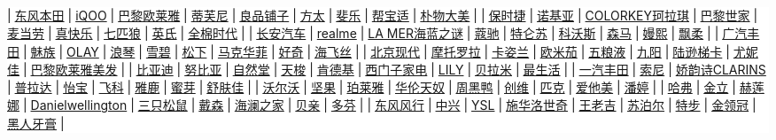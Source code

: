 | [东风本田](https://www.baidu.com/s?wd=%E4%B8%9C%E9%A3%8E%E6%9C%AC%E7%94%B0) | [iQOO](https://www.baidu.com/s?wd=iQOO) | [巴黎欧莱雅](https://www.baidu.com/s?wd=%E5%B7%B4%E9%BB%8E%E6%AC%A7%E8%8E%B1%E9%9B%85) | [蒂芙尼](https://www.baidu.com/s?wd=%E8%92%82%E8%8A%99%E5%B0%BC) | [良品铺子](https://www.baidu.com/s?wd=%E8%89%AF%E5%93%81%E9%93%BA%E5%AD%90) | [方太](https://www.baidu.com/s?wd=%E6%96%B9%E5%A4%AA) | [斐乐](https://www.baidu.com/s?wd=%E6%96%90%E4%B9%90) | [帮宝适](https://www.baidu.com/s?wd=%E5%B8%AE%E5%AE%9D%E9%80%82) | [朴物大美](https://www.baidu.com/s?wd=%E6%9C%B4%E7%89%A9%E5%A4%A7%E7%BE%8E) |
| [保时捷](https://www.baidu.com/s?wd=%E4%BF%9D%E6%97%B6%E6%8D%B7) | [诺基亚](https://www.baidu.com/s?wd=%E8%AF%BA%E5%9F%BA%E4%BA%9A) | [COLORKEY珂拉琪](https://www.baidu.com/s?wd=COLORKEY%E7%8F%82%E6%8B%89%E7%90%AA) | [巴黎世家](https://www.baidu.com/s?wd=%E5%B7%B4%E9%BB%8E%E4%B8%96%E5%AE%B6) | [麦当劳](https://www.baidu.com/s?wd=%E9%BA%A6%E5%BD%93%E5%8A%B3) | [真快乐](https://www.baidu.com/s?wd=%E7%9C%9F%E5%BF%AB%E4%B9%90) | [七匹狼](https://www.baidu.com/s?wd=%E4%B8%83%E5%8C%B9%E7%8B%BC) | [英氏](https://www.baidu.com/s?wd=%E8%8B%B1%E6%B0%8F) | [全棉时代](https://www.baidu.com/s?wd=%E5%85%A8%E6%A3%89%E6%97%B6%E4%BB%A3) |
| [长安汽车](https://www.baidu.com/s?wd=%E9%95%BF%E5%AE%89%E6%B1%BD%E8%BD%A6) | [realme](https://www.baidu.com/s?wd=realme) | [LA MER海蓝之谜](https://www.baidu.com/s?wd=LA%20MER%E6%B5%B7%E8%93%9D%E4%B9%8B%E8%B0%9C) | [蔻驰](https://www.baidu.com/s?wd=%E8%94%BB%E9%A9%B0) | [特仑苏](https://www.baidu.com/s?wd=%E7%89%B9%E4%BB%91%E8%8B%8F) | [科沃斯](https://www.baidu.com/s?wd=%E7%A7%91%E6%B2%83%E6%96%AF) | [森马](https://www.baidu.com/s?wd=%E6%A3%AE%E9%A9%AC) | [嫚熙](https://www.baidu.com/s?wd=%E5%AB%9A%E7%86%99) | [飘柔](https://www.baidu.com/s?wd=%E9%A3%98%E6%9F%94) |
| [广汽丰田](https://www.baidu.com/s?wd=%E5%B9%BF%E6%B1%BD%E4%B8%B0%E7%94%B0) | [魅族](https://www.baidu.com/s?wd=%E9%AD%85%E6%97%8F) | [OLAY](https://www.baidu.com/s?wd=OLAY) | [浪琴](https://www.baidu.com/s?wd=%E6%B5%AA%E7%90%B4) | [雪碧](https://www.baidu.com/s?wd=%E9%9B%AA%E7%A2%A7) | [松下](https://www.baidu.com/s?wd=%E6%9D%BE%E4%B8%8B) | [马克华菲](https://www.baidu.com/s?wd=%E9%A9%AC%E5%85%8B%E5%8D%8E%E8%8F%B2) | [好奇](https://www.baidu.com/s?wd=%E5%A5%BD%E5%A5%87) | [海飞丝](https://www.baidu.com/s?wd=%E6%B5%B7%E9%A3%9E%E4%B8%9D) |
| [北京现代](https://www.baidu.com/s?wd=%E5%8C%97%E4%BA%AC%E7%8E%B0%E4%BB%A3) | [摩托罗拉](https://www.baidu.com/s?wd=%E6%91%A9%E6%89%98%E7%BD%97%E6%8B%89) | [卡姿兰](https://www.baidu.com/s?wd=%E5%8D%A1%E5%A7%BF%E5%85%B0) | [欧米茄](https://www.baidu.com/s?wd=%E6%AC%A7%E7%B1%B3%E8%8C%84) | [五粮液](https://www.baidu.com/s?wd=%E4%BA%94%E7%B2%AE%E6%B6%B2) | [九阳](https://www.baidu.com/s?wd=%E4%B9%9D%E9%98%B3) | [陆逊梯卡](https://www.baidu.com/s?wd=%E9%99%86%E9%80%8A%E6%A2%AF%E5%8D%A1) | [尤妮佳](https://www.baidu.com/s?wd=%E5%B0%A4%E5%A6%AE%E4%BD%B3) | [巴黎欧莱雅美发](https://www.baidu.com/s?wd=%E5%B7%B4%E9%BB%8E%E6%AC%A7%E8%8E%B1%E9%9B%85%E7%BE%8E%E5%8F%91) |
| [比亚迪](https://www.baidu.com/s?wd=%E6%AF%94%E4%BA%9A%E8%BF%AA) | [努比亚](https://www.baidu.com/s?wd=%E5%8A%AA%E6%AF%94%E4%BA%9A) | [自然堂](https://www.baidu.com/s?wd=%E8%87%AA%E7%84%B6%E5%A0%82) | [天梭](https://www.baidu.com/s?wd=%E5%A4%A9%E6%A2%AD) | [肯德基](https://www.baidu.com/s?wd=%E8%82%AF%E5%BE%B7%E5%9F%BA) | [西门子家电](https://www.baidu.com/s?wd=%E8%A5%BF%E9%97%A8%E5%AD%90%E5%AE%B6%E7%94%B5) | [LILY](https://www.baidu.com/s?wd=LILY) | [贝拉米](https://www.baidu.com/s?wd=%E8%B4%9D%E6%8B%89%E7%B1%B3) | [最生活](https://www.baidu.com/s?wd=%E6%9C%80%E7%94%9F%E6%B4%BB) |
| [一汽丰田](https://www.baidu.com/s?wd=%E4%B8%80%E6%B1%BD%E4%B8%B0%E7%94%B0) | [索尼](https://www.baidu.com/s?wd=%E7%B4%A2%E5%B0%BC) | [娇韵诗CLARINS](https://www.baidu.com/s?wd=%E5%A8%87%E9%9F%B5%E8%AF%97CLARINS) | [普拉达](https://www.baidu.com/s?wd=%E6%99%AE%E6%8B%89%E8%BE%BE) | [怡宝](https://www.baidu.com/s?wd=%E6%80%A1%E5%AE%9D) | [飞科](https://www.baidu.com/s?wd=%E9%A3%9E%E7%A7%91) | [雅鹿](https://www.baidu.com/s?wd=%E9%9B%85%E9%B9%BF) | [蜜芽](https://www.baidu.com/s?wd=%E8%9C%9C%E8%8A%BD) | [舒肤佳](https://www.baidu.com/s?wd=%E8%88%92%E8%82%A4%E4%BD%B3) |
| [沃尔沃](https://www.baidu.com/s?wd=%E6%B2%83%E5%B0%94%E6%B2%83) | [坚果](https://www.baidu.com/s?wd=%E5%9D%9A%E6%9E%9C) | [珀莱雅](https://www.baidu.com/s?wd=%E7%8F%80%E8%8E%B1%E9%9B%85) | [华伦天奴](https://www.baidu.com/s?wd=%E5%8D%8E%E4%BC%A6%E5%A4%A9%E5%A5%B4) | [周黑鸭](https://www.baidu.com/s?wd=%E5%91%A8%E9%BB%91%E9%B8%AD) | [创维](https://www.baidu.com/s?wd=%E5%88%9B%E7%BB%B4) | [匹克](https://www.baidu.com/s?wd=%E5%8C%B9%E5%85%8B) | [爱他美](https://www.baidu.com/s?wd=%E7%88%B1%E4%BB%96%E7%BE%8E) | [潘婷](https://www.baidu.com/s?wd=%E6%BD%98%E5%A9%B7) |
| [哈弗](https://www.baidu.com/s?wd=%E5%93%88%E5%BC%97) | [金立](https://www.baidu.com/s?wd=%E9%87%91%E7%AB%8B) | [赫莲娜](https://www.baidu.com/s?wd=%E8%B5%AB%E8%8E%B2%E5%A8%9C) | [Danielwellington](https://www.baidu.com/s?wd=Danielwellington) | [三只松鼠](https://www.baidu.com/s?wd=%E4%B8%89%E5%8F%AA%E6%9D%BE%E9%BC%A0) | [戴森](https://www.baidu.com/s?wd=%E6%88%B4%E6%A3%AE) | [海澜之家](https://www.baidu.com/s?wd=%E6%B5%B7%E6%BE%9C%E4%B9%8B%E5%AE%B6) | [贝亲](https://www.baidu.com/s?wd=%E8%B4%9D%E4%BA%B2) | [多芬](https://www.baidu.com/s?wd=%E5%A4%9A%E8%8A%AC) |
| [东风风行](https://www.baidu.com/s?wd=%E4%B8%9C%E9%A3%8E%E9%A3%8E%E8%A1%8C) | [中兴](https://www.baidu.com/s?wd=%E4%B8%AD%E5%85%B4) | [YSL](https://www.baidu.com/s?wd=YSL) | [施华洛世奇](https://www.baidu.com/s?wd=%E6%96%BD%E5%8D%8E%E6%B4%9B%E4%B8%96%E5%A5%87) | [王老吉](https://www.baidu.com/s?wd=%E7%8E%8B%E8%80%81%E5%90%89) | [苏泊尔](https://www.baidu.com/s?wd=%E8%8B%8F%E6%B3%8A%E5%B0%94) | [特步](https://www.baidu.com/s?wd=%E7%89%B9%E6%AD%A5) | [金领冠](https://www.baidu.com/s?wd=%E9%87%91%E9%A2%86%E5%86%A0) | [黑人牙膏](https://www.baidu.com/s?wd=%E9%BB%91%E4%BA%BA%E7%89%99%E8%86%8F) |